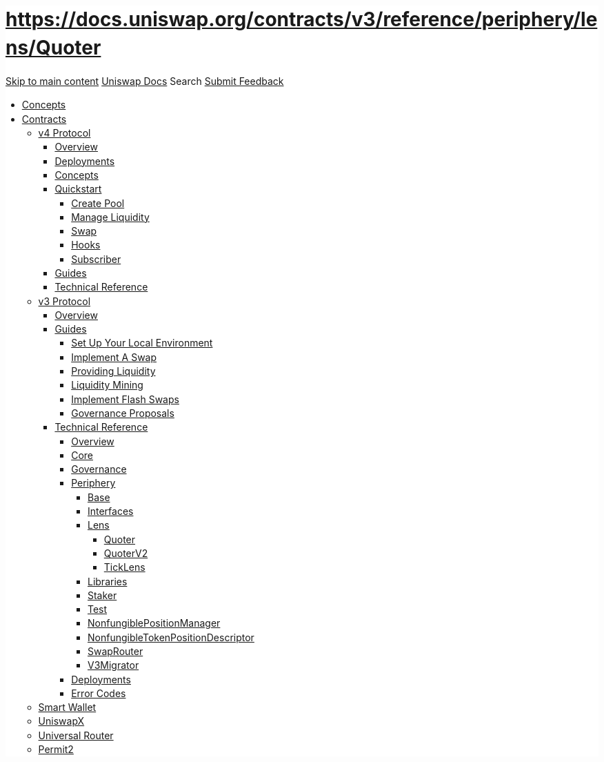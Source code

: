 # https://docs.uniswap.org/contracts/v3/reference/periphery/lens/Quoter

[Skip to main content](https://docs.uniswap.org/contracts/v3/reference/periphery/lens/Quoter#__docusaurus_skipToContent_fallback)
[Uniswap Docs](https://docs.uniswap.org/)
Search
[Submit Feedback](https://docs.google.com/forms/d/e/1FAIpQLSdjSkZam8KiatL9XACRVxCHjDJjaPGbls77PCXDKFn4JwykXg/viewform)
  * [Concepts](https://docs.uniswap.org/concepts/overview)
  * [Contracts](https://docs.uniswap.org/contracts/v4/overview)
    * [v4 Protocol](https://docs.uniswap.org/contracts/v4/overview)
      * [Overview](https://docs.uniswap.org/contracts/v4/overview)
      * [Deployments](https://docs.uniswap.org/contracts/v4/deployments)
      * [Concepts](https://docs.uniswap.org/contracts/v4/concepts/v4-vs-v3)
      * [Quickstart](https://docs.uniswap.org/contracts/v4/quickstart/create-pool)
        * [Create Pool](https://docs.uniswap.org/contracts/v4/quickstart/create-pool)
        * [Manage Liquidity](https://docs.uniswap.org/contracts/v4/quickstart/manage-liquidity/setup-liquidity)
        * [Swap](https://docs.uniswap.org/contracts/v4/quickstart/swap)
        * [Hooks](https://docs.uniswap.org/contracts/v4/quickstart/hooks/setup)
        * [Subscriber](https://docs.uniswap.org/contracts/v4/quickstart/subscriber)
      * [Guides](https://docs.uniswap.org/contracts/v4/guides/hooks/your-first-hook)
      * [Technical Reference](https://docs.uniswap.org/contracts/v4/reference/errors/)
    * [v3 Protocol](https://docs.uniswap.org/contracts/v3/overview)
      * [Overview](https://docs.uniswap.org/contracts/v3/overview)
      * [Guides](https://docs.uniswap.org/contracts/v3/guides/local-environment)
        * [Set Up Your Local Environment](https://docs.uniswap.org/contracts/v3/guides/local-environment)
        * [Implement A Swap](https://docs.uniswap.org/contracts/v3/guides/swaps/single-swaps)
        * [Providing Liquidity](https://docs.uniswap.org/contracts/v3/guides/providing-liquidity/setting-up)
        * [Liquidity Mining](https://docs.uniswap.org/contracts/v3/guides/liquidity-mining/overview)
        * [Implement Flash Swaps](https://docs.uniswap.org/contracts/v3/guides/flash-integrations/inheritance-constructors)
        * [Governance Proposals](https://docs.uniswap.org/contracts/v3/guides/governance/liscense-modifications)
      * [Technical Reference](https://docs.uniswap.org/contracts/v3/reference/overview)
        * [Overview](https://docs.uniswap.org/contracts/v3/reference/overview)
        * [Core](https://docs.uniswap.org/contracts/v3/reference/core/UniswapV3Factory)
        * [Governance](https://docs.uniswap.org/contracts/v3/reference/governance/overview)
        * [Periphery](https://docs.uniswap.org/contracts/v3/reference/periphery/base/BlockTimestamp)
          * [Base](https://docs.uniswap.org/contracts/v3/reference/periphery/base/BlockTimestamp)
          * [Interfaces](https://docs.uniswap.org/contracts/v3/reference/periphery/interfaces/IERC20Metadata)
          * [Lens](https://docs.uniswap.org/contracts/v3/reference/periphery/lens/Quoter)
            * [Quoter](https://docs.uniswap.org/contracts/v3/reference/periphery/lens/Quoter)
            * [QuoterV2](https://docs.uniswap.org/contracts/v3/reference/periphery/lens/QuoterV2)
            * [TickLens](https://docs.uniswap.org/contracts/v3/reference/periphery/lens/TickLens)
          * [Libraries](https://docs.uniswap.org/contracts/v3/reference/periphery/libraries/Base64)
          * [Staker](https://docs.uniswap.org/contracts/v3/reference/periphery/staker/Design)
          * [Test](https://docs.uniswap.org/contracts/v3/reference/periphery/test/Base64Test)
          * [NonfungiblePositionManager](https://docs.uniswap.org/contracts/v3/reference/periphery/NonfungiblePositionManager)
          * [NonfungibleTokenPositionDescriptor](https://docs.uniswap.org/contracts/v3/reference/periphery/NonfungibleTokenPositionDescriptor)
          * [SwapRouter](https://docs.uniswap.org/contracts/v3/reference/periphery/SwapRouter)
          * [V3Migrator](https://docs.uniswap.org/contracts/v3/reference/periphery/V3Migrator)
        * [Deployments](https://docs.uniswap.org/contracts/v3/reference/deployments/)
        * [Error Codes](https://docs.uniswap.org/contracts/v3/reference/error-codes)
    * [Smart Wallet](https://docs.uniswap.org/contracts/smart-wallet/overview)
    * [UniswapX](https://docs.uniswap.org/contracts/uniswapx/overview)
    * [Universal Router](https://docs.uniswap.org/contracts/universal-router/overview)
    * [Permit2](https://docs.uniswap.org/contracts/permit2/overview)